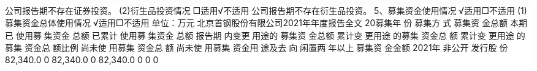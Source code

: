 公司报告期不存在证券投资。
(2)衍生品投资情况
□适用√不适用
公司报告期不存在衍生品投资。
5、募集资金使用情况
√适用□不适用
(1)募集资金总体使用情况
√适用□不适用
单位：万元
北京首钢股份有限公司2021年年度报告全文
20募集年
份
募集方
式
募集资
金总额
本期已
使用募
集资金
总额
已累计
使用募
集资金
总额
报告期
内变更
用途的
募集资
金总额
累计变
更用途
的募集
资金总
额
累计变
更用途
的募集
资金总
额比例
尚未使
用募集
资金总
额
尚未使
用募集
资金用
途及去
向
闲置两
年以上
募集资
金金额
2021年
非公开
发行股
份
82,340.0
0
82,340.0
0
82,340.0
0
0
0